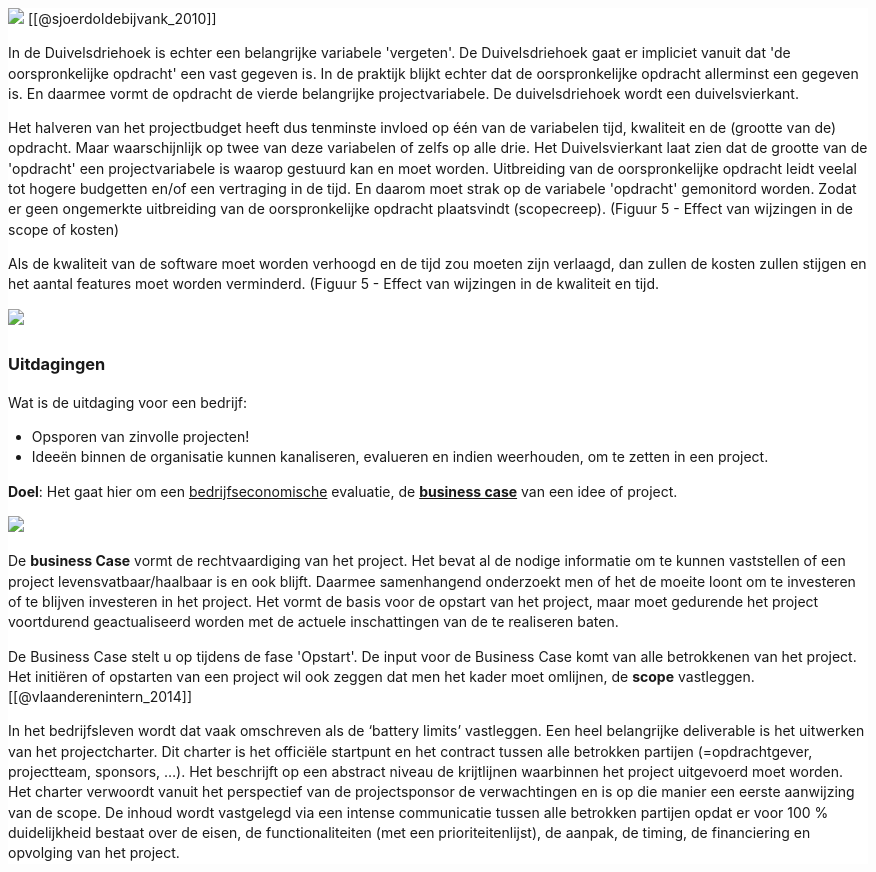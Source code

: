 ![](https://i.imgur.com/Dww0uEV.png)
[[@sjoerdoldebijvank_2010]]

In de Duivelsdriehoek is echter een belangrijke variabele 'vergeten'. De Duivelsdriehoek gaat er impliciet vanuit dat 'de oorspronkelijke opdracht' een vast gegeven is. In de praktijk blijkt echter dat de oorspronkelijke opdracht allerminst een gegeven is. En daarmee vormt de opdracht de vierde belangrijke projectvariabele. De duivelsdriehoek wordt een duivelsvierkant.

Het halveren van het projectbudget heeft dus tenminste invloed op één van de variabelen tijd, kwaliteit en de (grootte van de) opdracht. Maar waarschijnlijk op twee van deze variabelen of zelfs op alle drie. Het Duivelsvierkant laat zien dat de grootte van de 'opdracht' een projectvariabele is waarop gestuurd kan en moet worden. Uitbreiding van de oorspronkelijke opdracht leidt veelal tot hogere budgetten en/of een vertraging in de tijd. En daarom moet strak op de variabele 'opdracht' gemonitord worden. Zodat er geen ongemerkte uitbreiding van de oorspronkelijke opdracht plaatsvindt (scopecreep). (Figuur 5 - Effect van wijzingen in de scope of kosten)

Als de kwaliteit van de software moet worden verhoogd en de tijd zou moeten zijn verlaagd, dan zullen de kosten zullen stijgen en het aantal features moet worden verminderd. (Figuur 5 - Effect van wijzingen in de kwaliteit en tijd.

![](https://i.imgur.com/rsiO7l5.png)

### Uitdagingen

Wat is de uitdaging voor een bedrijf:

- Opsporen van zinvolle projecten!
- Ideeën binnen de organisatie kunnen kanaliseren, evalueren en indien weerhouden, om te zetten in een project.

**Doel**: Het gaat hier om een <u>bedrijfseconomische</u> evaluatie, de **<u>business case</u>** van een idee of project.

![](https://i.imgur.com/2XwzA1x.png)

De **business Case** vormt de rechtvaardiging van het project. Het bevat al de nodige informatie om te kunnen vaststellen of een project levensvatbaar/haalbaar is en ook blijft. Daarmee samenhangend onderzoekt men of het de moeite loont om te investeren of te blijven investeren in het project. Het vormt de basis voor de opstart van het project, maar moet gedurende het project voortdurend geactualiseerd worden met de actuele inschattingen van de te realiseren baten.

De Business Case stelt u op tijdens de fase 'Opstart'. De input voor de Business Case komt van alle betrokkenen van het project. Het initiëren of opstarten van een project wil ook zeggen dat men het kader moet omlijnen, de **scope** vastleggen. [[@vlaanderenintern_2014]]

In het bedrijfsleven wordt dat vaak omschreven als de ‘battery limits’ vastleggen. Een heel belangrijke deliverable is het uitwerken van het projectcharter. Dit charter is het officiële startpunt en het contract tussen alle betrokken partijen (=opdrachtgever, projectteam, sponsors, …). Het beschrijft op een abstract niveau de krijtlijnen waarbinnen het project uitgevoerd moet worden. Het charter verwoordt vanuit het perspectief van de projectsponsor de verwachtingen en is op die manier een eerste aanwijzing van de scope. De inhoud wordt vastgelegd via een intense communicatie tussen alle betrokken partijen opdat er voor 100 % duidelijkheid bestaat over de eisen, de functionaliteiten (met een prioriteitenlijst), de aanpak, de timing, de financiering en opvolging van het project.
